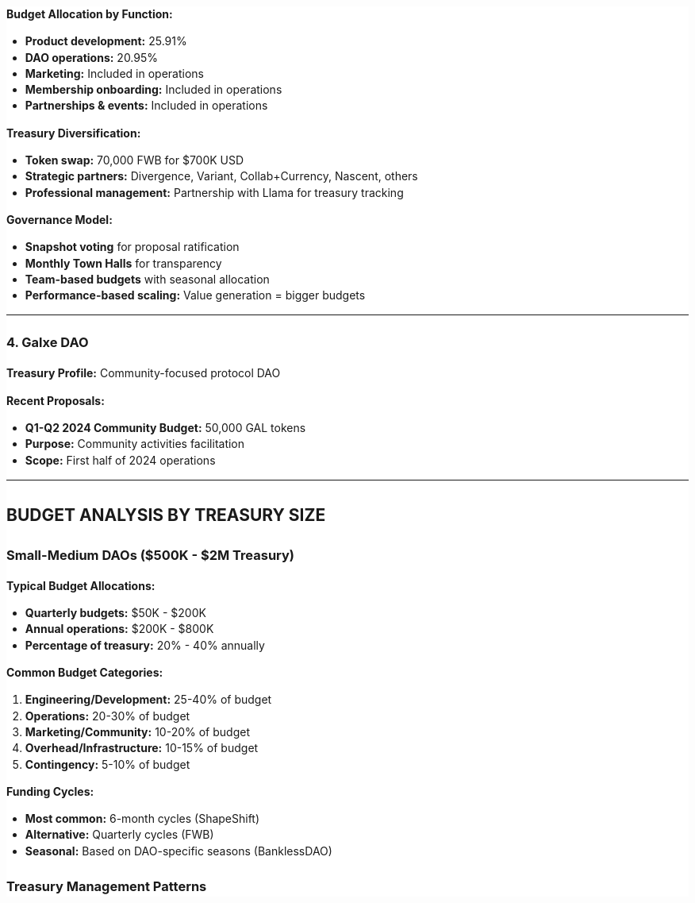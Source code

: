 **Budget Allocation by Function:**
- **Product development:** 25.91%
- **DAO operations:** 20.95%
- **Marketing:** Included in operations
- **Membership onboarding:** Included in operations
- **Partnerships & events:** Included in operations

**Treasury Diversification:**
- **Token swap:** 70,000 FWB for $700K USD
- **Strategic partners:** Divergence, Variant, Collab+Currency, Nascent, others
- **Professional management:** Partnership with Llama for treasury tracking

**Governance Model:**
- **Snapshot voting** for proposal ratification
- **Monthly Town Halls** for transparency
- **Team-based budgets** with seasonal allocation
- **Performance-based scaling:** Value generation = bigger budgets

---

### 4. Galxe DAO
**Treasury Profile:** Community-focused protocol DAO

**Recent Proposals:**
- **Q1-Q2 2024 Community Budget:** 50,000 GAL tokens
- **Purpose:** Community activities facilitation
- **Scope:** First half of 2024 operations

---

## BUDGET ANALYSIS BY TREASURY SIZE

### Small-Medium DAOs ($500K - $2M Treasury)

**Typical Budget Allocations:**
- **Quarterly budgets:** $50K - $200K
- **Annual operations:** $200K - $800K
- **Percentage of treasury:** 20% - 40% annually

**Common Budget Categories:**
1. **Engineering/Development:** 25-40% of budget
2. **Operations:** 20-30% of budget
3. **Marketing/Community:** 10-20% of budget
4. **Overhead/Infrastructure:** 10-15% of budget
5. **Contingency:** 5-10% of budget

**Funding Cycles:**
- **Most common:** 6-month cycles (ShapeShift)
- **Alternative:** Quarterly cycles (FWB)
- **Seasonal:** Based on DAO-specific seasons (BanklessDAO)

### Treasury Management Patterns
